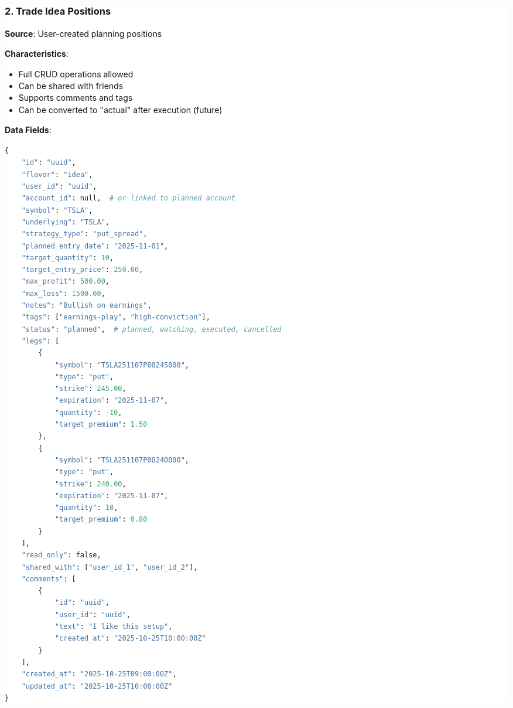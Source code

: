 ### 2. Trade Idea Positions

**Source**: User-created planning positions

**Characteristics**:
- Full CRUD operations allowed
- Can be shared with friends
- Supports comments and tags
- Can be converted to "actual" after execution (future)

**Data Fields**:
```python
{
    "id": "uuid",
    "flavor": "idea",
    "user_id": "uuid",
    "account_id": null,  # or linked to planned account
    "symbol": "TSLA",
    "underlying": "TSLA",
    "strategy_type": "put_spread",
    "planned_entry_date": "2025-11-01",
    "target_quantity": 10,
    "target_entry_price": 250.00,
    "max_profit": 500.00,
    "max_loss": 1500.00,
    "notes": "Bullish on earnings",
    "tags": ["earnings-play", "high-conviction"],
    "status": "planned",  # planned, watching, executed, cancelled
    "legs": [
        {
            "symbol": "TSLA251107P00245000",
            "type": "put",
            "strike": 245.00,
            "expiration": "2025-11-07",
            "quantity": -10,
            "target_premium": 1.50
        },
        {
            "symbol": "TSLA251107P00240000",
            "type": "put",
            "strike": 240.00,
            "expiration": "2025-11-07",
            "quantity": 10,
            "target_premium": 0.80
        }
    ],
    "read_only": false,
    "shared_with": ["user_id_1", "user_id_2"],
    "comments": [
        {
            "id": "uuid",
            "user_id": "uuid",
            "text": "I like this setup",
            "created_at": "2025-10-25T10:00:00Z"
        }
    ],
    "created_at": "2025-10-25T09:00:00Z",
    "updated_at": "2025-10-25T10:00:00Z"
}
```
